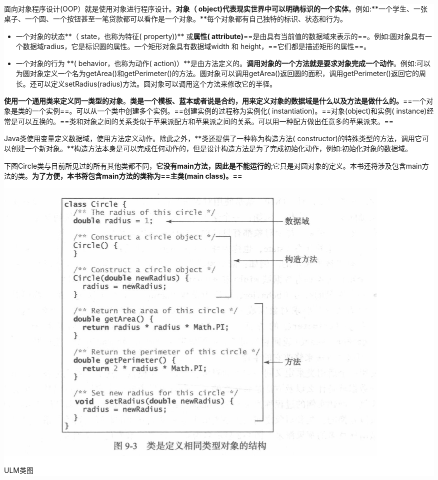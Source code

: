面向对象程序设计(OOP）就是使用对象进行程序设计。**对象（ object)代表现实世界中可以明确标识的一个实体**。例如:**一个学生、一张桌子、一个圆、一个按钮甚至一笔贷款都可以看作是一个对象。**每个对象都有自己独特的标识、状态和行为。

- 一个对象的状态**（ state，也称为特征( property))** 或**属性( attribute)**==是由具有当前值的数据域来表示的==。例如:圆对象具有一个数据域radius，它是标识圆的属性。一个矩形对象具有数据域width 和 height，==它们都是描述矩形的属性==。

- 一个对象的行为 **( behavior，也称为动作( action)）**是由方法定义的。**调用对象的一个方法就是要求对象完成一个动作**。例如:可以为圆对象定义一个名为getArea()和getPerimeter()的方法。圆对象可以调用getArea()返回圆的面积，调用getPerimeter()返回它的周长。还可以定义setRadius(radius)方法。圆对象可以调用这个方法来修改它的半径。

**使用一个通用类来定义同一类型的对象**。**类是一个模板、蓝本或者说是合约，用来定义对象的数据域是什么以及方法是做什么的。**==一个对象是类的一个实例==。可以从一个类中创建多个实例。==创建实例的过程称为实例化( instantiation)。==对象(object)和实例( instance)经常是可以互换的。==类和对象之间的关系类似于苹果派配方和苹果派之间的关系。可以用一种配方做出任意多的苹果派来。==

Java类使用变量定义数据域，使用方法定义动作。除此之外，**类还提供了一种称为构造方法( constructor)的特殊类型的方法，调用它可以创建一个新对象。**构造方法本身是可以完成任何动作的，但是设计构造方法是为了完成初始化动作，例如:初始化对象的数据域。

下图Circle类与目前所见过的所有其他类都不同，**它没有main方法，因此是不能运行的**;它只是对圆对象的定义。本书还将涉及包含main方法的类。**为了方便，本书将包含main方法的类称为==主类(main class)。==**

![image-20230521184658349](./img/Java-img/image-20230521184658349.png)

ULM类图
